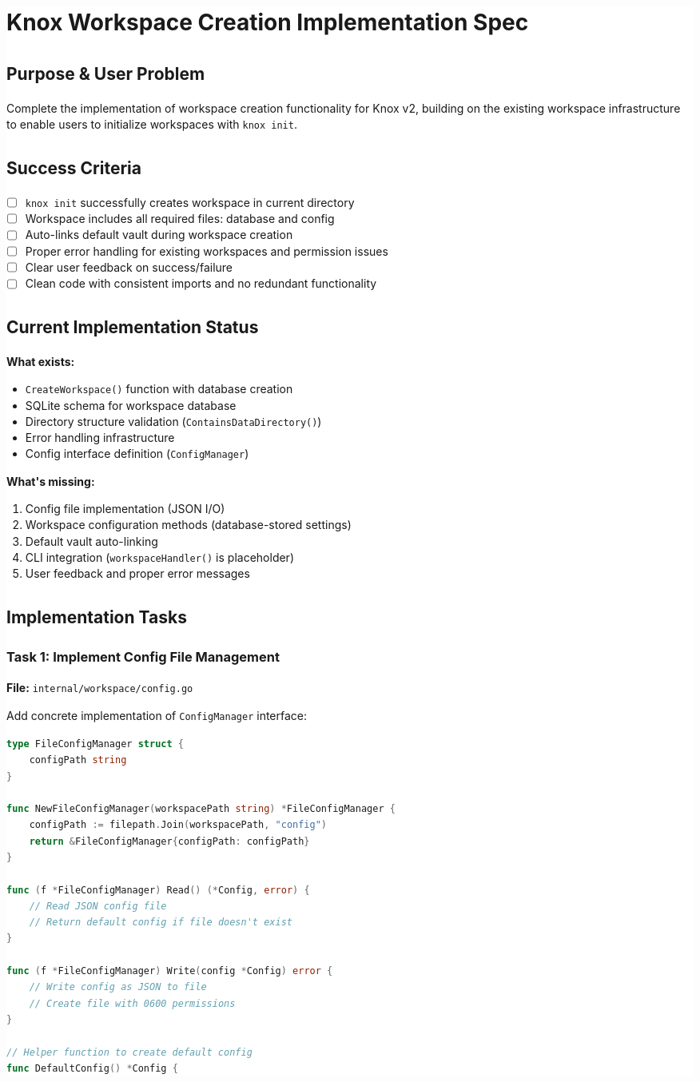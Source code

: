 # Knox Workspace Creation Implementation Spec

## Purpose & User Problem

Complete the implementation of workspace creation functionality for Knox v2, building on the existing workspace infrastructure to enable users to initialize workspaces with `knox init`.

## Success Criteria

- [ ] `knox init` successfully creates workspace in current directory
- [ ] Workspace includes all required files: database and config
- [ ] Auto-links default vault during workspace creation
- [ ] Proper error handling for existing workspaces and permission issues
- [ ] Clear user feedback on success/failure
- [ ] Clean code with consistent imports and no redundant functionality

## Current Implementation Status

**What exists:**
- `CreateWorkspace()` function with database creation
- SQLite schema for workspace database
- Directory structure validation (`ContainsDataDirectory()`)
- Error handling infrastructure
- Config interface definition (`ConfigManager`)

**What's missing:**
1. Config file implementation (JSON I/O)
2. Workspace configuration methods (database-stored settings)
3. Default vault auto-linking
4. CLI integration (`workspaceHandler()` is placeholder)
5. User feedback and proper error messages

## Implementation Tasks

### Task 1: Implement Config File Management

**File:** `internal/workspace/config.go`

Add concrete implementation of `ConfigManager` interface:

```go
type FileConfigManager struct {
    configPath string
}

func NewFileConfigManager(workspacePath string) *FileConfigManager {
    configPath := filepath.Join(workspacePath, "config")
    return &FileConfigManager{configPath: configPath}
}

func (f *FileConfigManager) Read() (*Config, error) {
    // Read JSON config file
    // Return default config if file doesn't exist
}

func (f *FileConfigManager) Write(config *Config) error {
    // Write config as JSON to file
    // Create file with 0600 permissions
}

// Helper function to create default config
func DefaultConfig() *Config {
```
